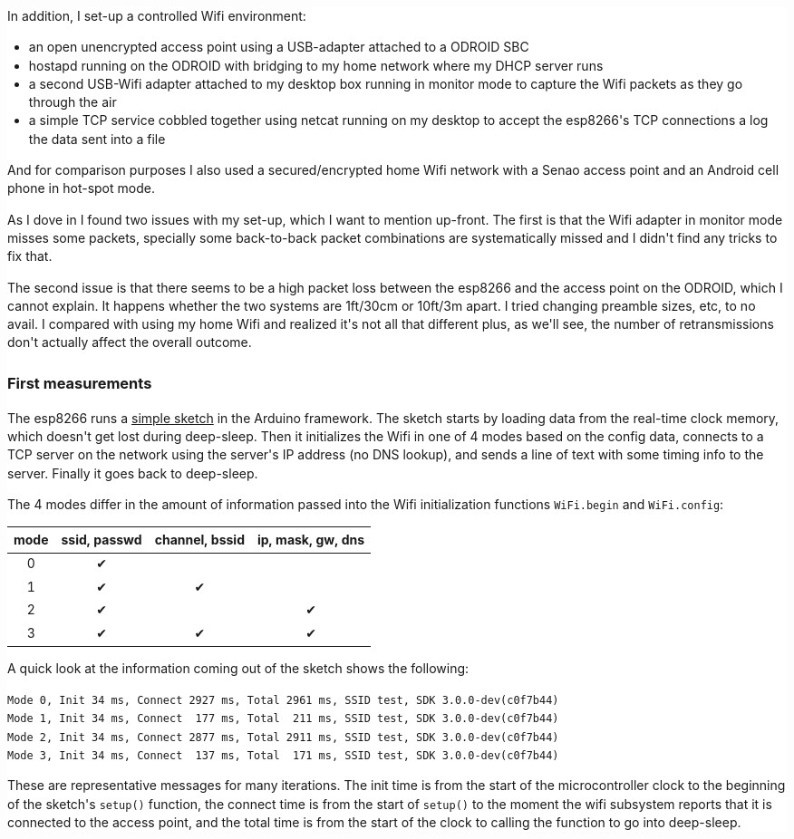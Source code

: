 In addition, I set-up a controlled Wifi environment:

- an open unencrypted access point using a USB-adapter attached to a ODROID SBC
- hostapd running on the ODROID with bridging to my home network where my DHCP server runs
- a second USB-Wifi adapter attached to my desktop box running in monitor mode to capture the Wifi
  packets as they go through the air
- a simple TCP service cobbled together using netcat running on my desktop to accept the esp8266's
  TCP connections a log the data sent into a file

And for comparison purposes I also used a secured/encrypted home Wifi network with a Senao access
point and an Android cell phone in hot-spot mode.

As I dove in I found two issues with my set-up, which I want to mention up-front.
The first is that the Wifi adapter in monitor mode misses some packets, specially some back-to-back packet
combinations are systematically missed and I didn't find any tricks to fix that.

The second issue is that there seems to be a high packet loss between the esp8266 and the access
point on the ODROID, which I cannot explain.
It happens whether the two systems are 1ft/30cm or 10ft/3m apart.
I tried changing preamble sizes, etc, to no avail.
I compared with using my home Wifi and realized it's not all that different plus, as we'll see,
the number of retransmissions don't actually affect the overall outcome.

### First measurements

The esp8266 runs a [simple sketch](https://github.com/tve/low-power-wifi/tree/master/esp8266-deep-sleep)
in the Arduino framework. The sketch 
starts by loading data from the real-time clock memory, which doesn't get lost during deep-sleep.
Then it initializes the Wifi in one of 4 modes based on the config data,
connects to a TCP server on the network using the server's IP address (no DNS lookup), and
sends a line of text with some timing info to the server.
Finally it goes back to deep-sleep.

The 4 modes differ in the amount of information passed into the Wifi initialization functions
`WiFi.begin` and `WiFi.config`:

mode | ssid, passwd | channel, bssid | ip, mask, gw, dns
:---:|:---:|:---:|:---:
0 | ✔ |   |  
1 | ✔ | ✔ |  
2 | ✔ |   | ✔
3 | ✔ | ✔ | ✔

A quick look at the information coming out of the sketch shows the following:
```
Mode 0, Init 34 ms, Connect 2927 ms, Total 2961 ms, SSID test, SDK 3.0.0-dev(c0f7b44)
Mode 1, Init 34 ms, Connect  177 ms, Total  211 ms, SSID test, SDK 3.0.0-dev(c0f7b44)
Mode 2, Init 34 ms, Connect 2877 ms, Total 2911 ms, SSID test, SDK 3.0.0-dev(c0f7b44)
Mode 3, Init 34 ms, Connect  137 ms, Total  171 ms, SSID test, SDK 3.0.0-dev(c0f7b44)
```
These are representative messages for many iterations. The init time is from the start of the
microcontroller clock to the beginning of the sketch's `setup()` function, the connect time is from
the start of `setup()` to the moment the wifi subsystem reports that it is connected to the access
point, and the total time is from the start of the clock to calling the function to go into
deep-sleep.
